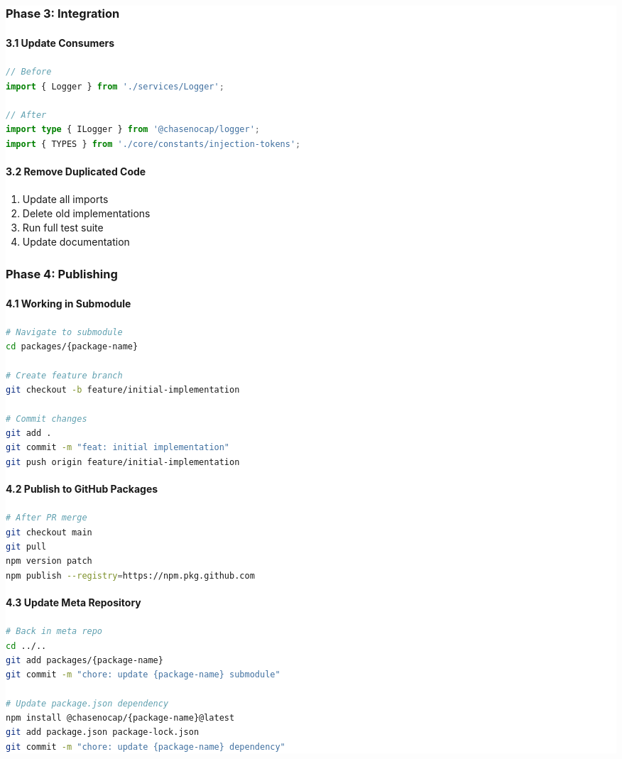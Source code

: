 ### Phase 3: Integration

#### 3.1 Update Consumers
```typescript
// Before
import { Logger } from './services/Logger';

// After
import type { ILogger } from '@chasenocap/logger';
import { TYPES } from './core/constants/injection-tokens';
```

#### 3.2 Remove Duplicated Code
1. Update all imports
2. Delete old implementations
3. Run full test suite
4. Update documentation

### Phase 4: Publishing

#### 4.1 Working in Submodule
```bash
# Navigate to submodule
cd packages/{package-name}

# Create feature branch
git checkout -b feature/initial-implementation

# Commit changes
git add .
git commit -m "feat: initial implementation"
git push origin feature/initial-implementation
```

#### 4.2 Publish to GitHub Packages
```bash
# After PR merge
git checkout main
git pull
npm version patch
npm publish --registry=https://npm.pkg.github.com
```

#### 4.3 Update Meta Repository
```bash
# Back in meta repo
cd ../..
git add packages/{package-name}
git commit -m "chore: update {package-name} submodule"

# Update package.json dependency
npm install @chasenocap/{package-name}@latest
git add package.json package-lock.json
git commit -m "chore: update {package-name} dependency"
```
